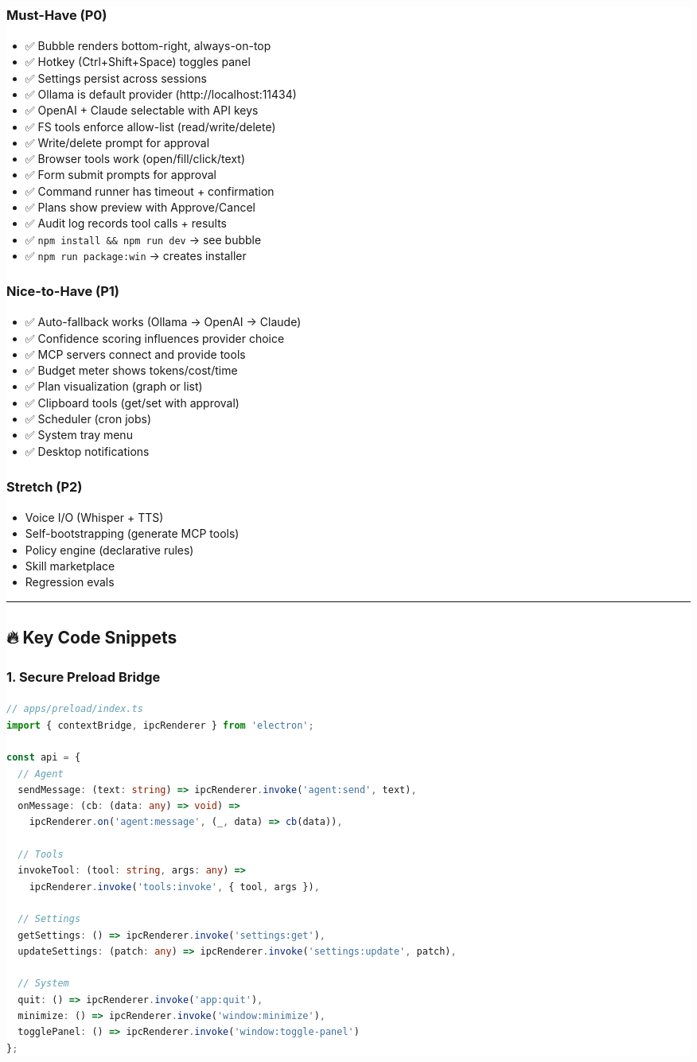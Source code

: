### Must-Have (P0)
- ✅ Bubble renders bottom-right, always-on-top
- ✅ Hotkey (Ctrl+Shift+Space) toggles panel
- ✅ Settings persist across sessions
- ✅ Ollama is default provider (http://localhost:11434)
- ✅ OpenAI + Claude selectable with API keys
- ✅ FS tools enforce allow-list (read/write/delete)
- ✅ Write/delete prompt for approval
- ✅ Browser tools work (open/fill/click/text)
- ✅ Form submit prompts for approval
- ✅ Command runner has timeout + confirmation
- ✅ Plans show preview with Approve/Cancel
- ✅ Audit log records tool calls + results
- ✅ `npm install && npm run dev` → see bubble
- ✅ `npm run package:win` → creates installer

### Nice-to-Have (P1)
- ✅ Auto-fallback works (Ollama → OpenAI → Claude)
- ✅ Confidence scoring influences provider choice
- ✅ MCP servers connect and provide tools
- ✅ Budget meter shows tokens/cost/time
- ✅ Plan visualization (graph or list)
- ✅ Clipboard tools (get/set with approval)
- ✅ Scheduler (cron jobs)
- ✅ System tray menu
- ✅ Desktop notifications

### Stretch (P2)
- Voice I/O (Whisper + TTS)
- Self-bootstrapping (generate MCP tools)
- Policy engine (declarative rules)
- Skill marketplace
- Regression evals

---

## 🔥 Key Code Snippets

### 1. Secure Preload Bridge
```typescript
// apps/preload/index.ts
import { contextBridge, ipcRenderer } from 'electron';

const api = {
  // Agent
  sendMessage: (text: string) => ipcRenderer.invoke('agent:send', text),
  onMessage: (cb: (data: any) => void) =>
    ipcRenderer.on('agent:message', (_, data) => cb(data)),
  
  // Tools
  invokeTool: (tool: string, args: any) =>
    ipcRenderer.invoke('tools:invoke', { tool, args }),
  
  // Settings
  getSettings: () => ipcRenderer.invoke('settings:get'),
  updateSettings: (patch: any) => ipcRenderer.invoke('settings:update', patch),
  
  // System
  quit: () => ipcRenderer.invoke('app:quit'),
  minimize: () => ipcRenderer.invoke('window:minimize'),
  togglePanel: () => ipcRenderer.invoke('window:toggle-panel')
};
```